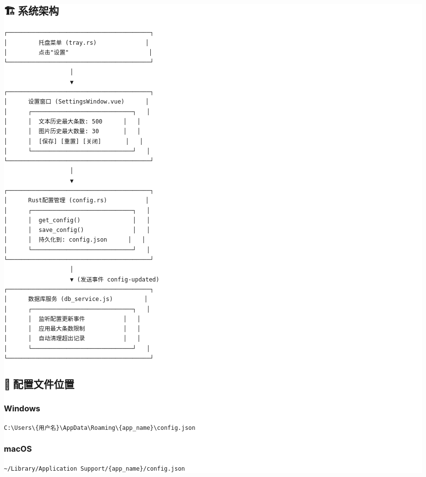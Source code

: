 ## 🏗️ 系统架构

```
┌─────────────────────────────────────────┐
│         托盘菜单 (tray.rs)              │
│         点击"设置"                       │
└─────────────────────────────────────────┘
                   │
                   ▼
┌─────────────────────────────────────────┐
│      设置窗口 (SettingsWindow.vue)      │
│      ┌─────────────────────────────┐   │
│      │  文本历史最大条数: 500      │   │
│      │  图片历史最大数量: 30       │   │
│      │  [保存] [重置] [关闭]       │   │
│      └─────────────────────────────┘   │
└─────────────────────────────────────────┘
                   │
                   ▼
┌─────────────────────────────────────────┐
│      Rust配置管理 (config.rs)           │
│      ┌─────────────────────────────┐   │
│      │  get_config()               │   │
│      │  save_config()              │   │
│      │  持久化到: config.json      │   │
│      └─────────────────────────────┘   │
└─────────────────────────────────────────┘
                   │
                   ▼ (发送事件 config-updated)
┌─────────────────────────────────────────┐
│      数据库服务 (db_service.js)         │
│      ┌─────────────────────────────┐   │
│      │  监听配置更新事件           │   │
│      │  应用最大条数限制           │   │
│      │  自动清理超出记录           │   │
│      └─────────────────────────────┘   │
└─────────────────────────────────────────┘
```

## 📁 配置文件位置

### Windows
```
C:\Users\{用户名}\AppData\Roaming\{app_name}\config.json
```

### macOS
```
~/Library/Application Support/{app_name}/config.json
```
